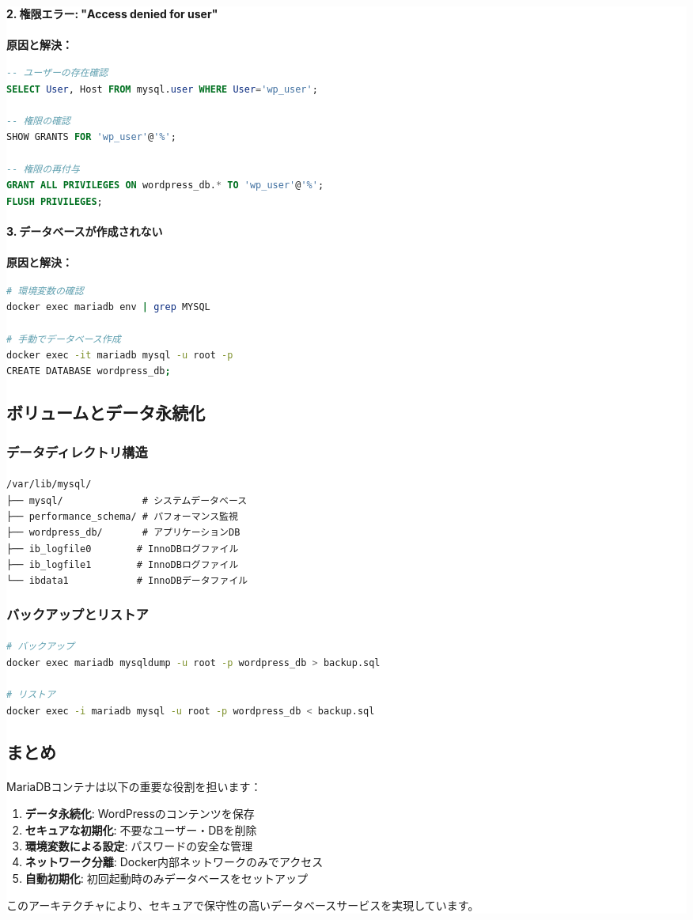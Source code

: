 #### 2. 権限エラー: "Access denied for user"

**原因と解決：**
```sql
-- ユーザーの存在確認
SELECT User, Host FROM mysql.user WHERE User='wp_user';

-- 権限の確認
SHOW GRANTS FOR 'wp_user'@'%';

-- 権限の再付与
GRANT ALL PRIVILEGES ON wordpress_db.* TO 'wp_user'@'%';
FLUSH PRIVILEGES;
```

#### 3. データベースが作成されない

**原因と解決：**
```bash
# 環境変数の確認
docker exec mariadb env | grep MYSQL

# 手動でデータベース作成
docker exec -it mariadb mysql -u root -p
CREATE DATABASE wordpress_db;
```

## ボリュームとデータ永続化

### データディレクトリ構造

```
/var/lib/mysql/
├── mysql/              # システムデータベース
├── performance_schema/ # パフォーマンス監視
├── wordpress_db/       # アプリケーションDB
├── ib_logfile0        # InnoDBログファイル
├── ib_logfile1        # InnoDBログファイル
└── ibdata1            # InnoDBデータファイル
```

### バックアップとリストア

```bash
# バックアップ
docker exec mariadb mysqldump -u root -p wordpress_db > backup.sql

# リストア
docker exec -i mariadb mysql -u root -p wordpress_db < backup.sql
```

## まとめ

MariaDBコンテナは以下の重要な役割を担います：

1. **データ永続化**: WordPressのコンテンツを保存
2. **セキュアな初期化**: 不要なユーザー・DBを削除
3. **環境変数による設定**: パスワードの安全な管理
4. **ネットワーク分離**: Docker内部ネットワークのみでアクセス
5. **自動初期化**: 初回起動時のみデータベースをセットアップ

このアーキテクチャにより、セキュアで保守性の高いデータベースサービスを実現しています。